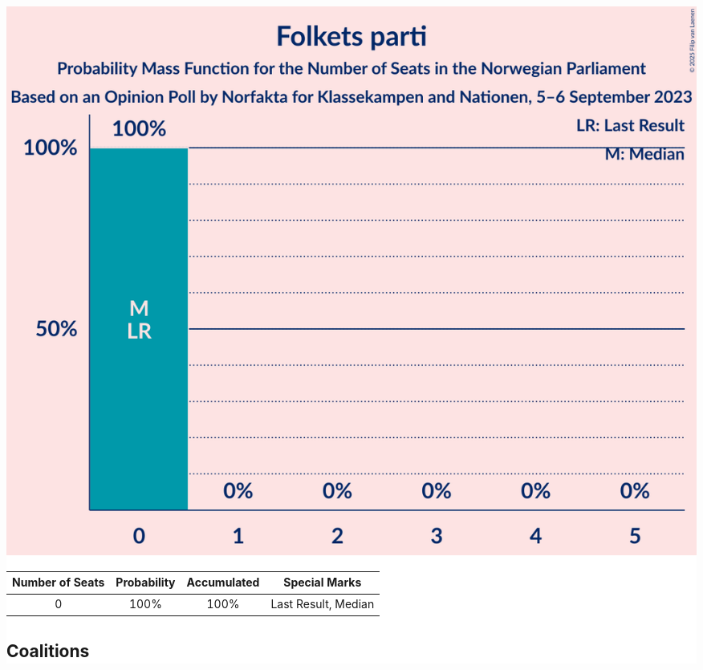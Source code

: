 ![Graph with seats probability mass function not yet produced](2023-09-06-Norfakta-seats-pmf-folketsparti.png "Seats Probability Mass Function")

| Number of Seats | Probability | Accumulated | Special Marks |
|:---------------:|:-----------:|:-----------:|:-------------:|
| 0 | 100% | 100% | Last Result, Median |


## Coalitions
